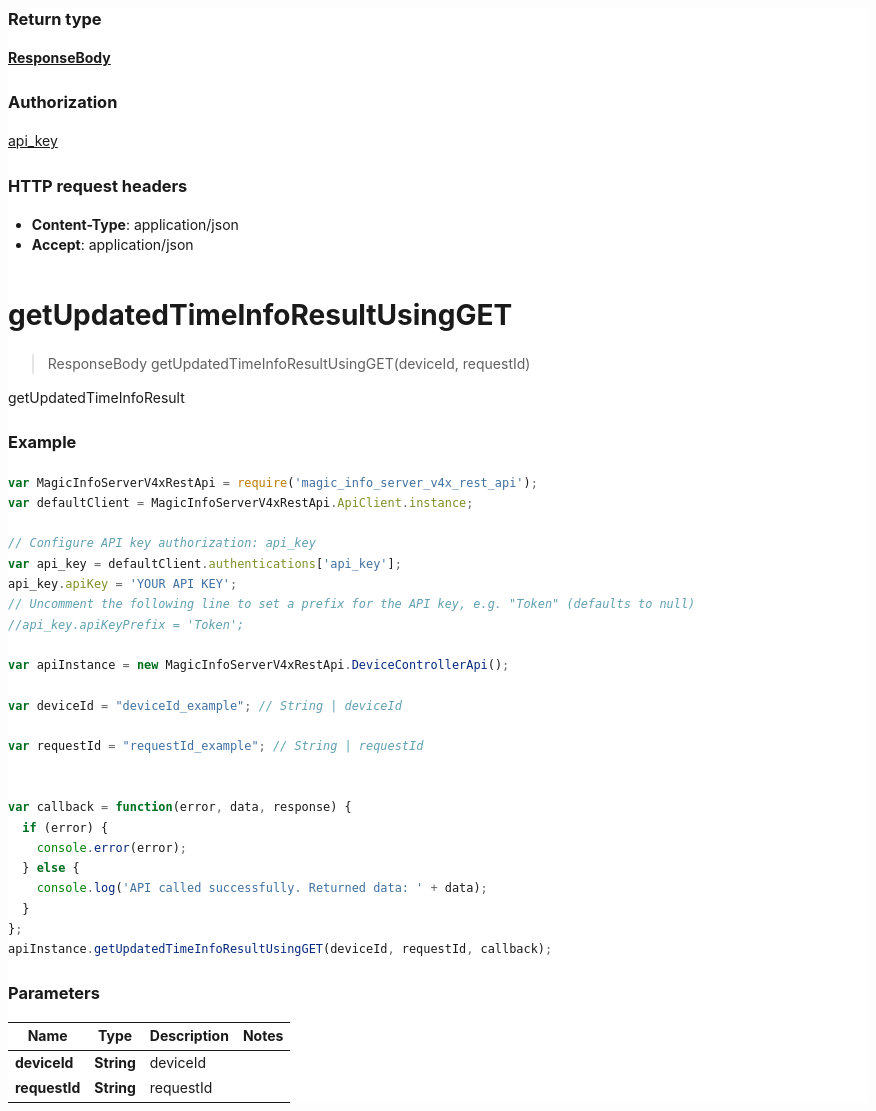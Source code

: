 ### Return type

[**ResponseBody**](ResponseBody.md)

### Authorization

[api_key](../README.md#api_key)

### HTTP request headers

 - **Content-Type**: application/json
 - **Accept**: application/json

<a name="getUpdatedTimeInfoResultUsingGET"></a>
# **getUpdatedTimeInfoResultUsingGET**
> ResponseBody getUpdatedTimeInfoResultUsingGET(deviceId, requestId)

getUpdatedTimeInfoResult

### Example
```javascript
var MagicInfoServerV4xRestApi = require('magic_info_server_v4x_rest_api');
var defaultClient = MagicInfoServerV4xRestApi.ApiClient.instance;

// Configure API key authorization: api_key
var api_key = defaultClient.authentications['api_key'];
api_key.apiKey = 'YOUR API KEY';
// Uncomment the following line to set a prefix for the API key, e.g. "Token" (defaults to null)
//api_key.apiKeyPrefix = 'Token';

var apiInstance = new MagicInfoServerV4xRestApi.DeviceControllerApi();

var deviceId = "deviceId_example"; // String | deviceId

var requestId = "requestId_example"; // String | requestId


var callback = function(error, data, response) {
  if (error) {
    console.error(error);
  } else {
    console.log('API called successfully. Returned data: ' + data);
  }
};
apiInstance.getUpdatedTimeInfoResultUsingGET(deviceId, requestId, callback);
```

### Parameters

Name | Type | Description  | Notes
------------- | ------------- | ------------- | -------------
 **deviceId** | **String**| deviceId | 
 **requestId** | **String**| requestId | 
